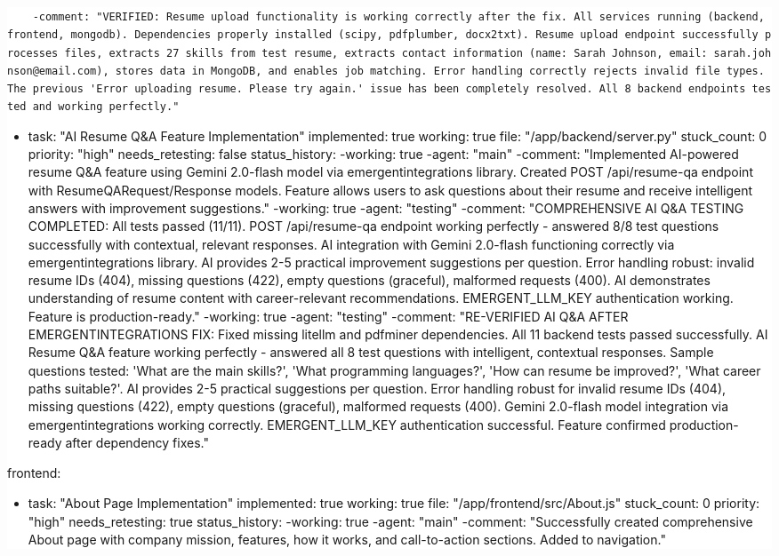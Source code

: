         -comment: "VERIFIED: Resume upload functionality is working correctly after the fix. All services running (backend, frontend, mongodb). Dependencies properly installed (scipy, pdfplumber, docx2txt). Resume upload endpoint successfully processes files, extracts 27 skills from test resume, extracts contact information (name: Sarah Johnson, email: sarah.johnson@email.com), stores data in MongoDB, and enables job matching. Error handling correctly rejects invalid file types. The previous 'Error uploading resume. Please try again.' issue has been completely resolved. All 8 backend endpoints tested and working perfectly."

  - task: "AI Resume Q&A Feature Implementation"
    implemented: true
    working: true
    file: "/app/backend/server.py"
    stuck_count: 0
    priority: "high"
    needs_retesting: false
    status_history:
        -working: true
        -agent: "main"
        -comment: "Implemented AI-powered resume Q&A feature using Gemini 2.0-flash model via emergentintegrations library. Created POST /api/resume-qa endpoint with ResumeQARequest/Response models. Feature allows users to ask questions about their resume and receive intelligent answers with improvement suggestions."
        -working: true
        -agent: "testing"
        -comment: "COMPREHENSIVE AI Q&A TESTING COMPLETED: All tests passed (11/11). POST /api/resume-qa endpoint working perfectly - answered 8/8 test questions successfully with contextual, relevant responses. AI integration with Gemini 2.0-flash functioning correctly via emergentintegrations library. AI provides 2-5 practical improvement suggestions per question. Error handling robust: invalid resume IDs (404), missing questions (422), empty questions (graceful), malformed requests (400). AI demonstrates understanding of resume content with career-relevant recommendations. EMERGENT_LLM_KEY authentication working. Feature is production-ready."
        -working: true
        -agent: "testing"
        -comment: "RE-VERIFIED AI Q&A AFTER EMERGENTINTEGRATIONS FIX: Fixed missing litellm and pdfminer dependencies. All 11 backend tests passed successfully. AI Resume Q&A feature working perfectly - answered all 8 test questions with intelligent, contextual responses. Sample questions tested: 'What are the main skills?', 'What programming languages?', 'How can resume be improved?', 'What career paths suitable?'. AI provides 2-5 practical suggestions per question. Error handling robust for invalid resume IDs (404), missing questions (422), empty questions (graceful), malformed requests (400). Gemini 2.0-flash model integration via emergentintegrations working correctly. EMERGENT_LLM_KEY authentication successful. Feature confirmed production-ready after dependency fixes."

frontend:
  - task: "About Page Implementation"
    implemented: true
    working: true
    file: "/app/frontend/src/About.js"
    stuck_count: 0
    priority: "high"
    needs_retesting: true
    status_history:
        -working: true
        -agent: "main"
        -comment: "Successfully created comprehensive About page with company mission, features, how it works, and call-to-action sections. Added to navigation."
